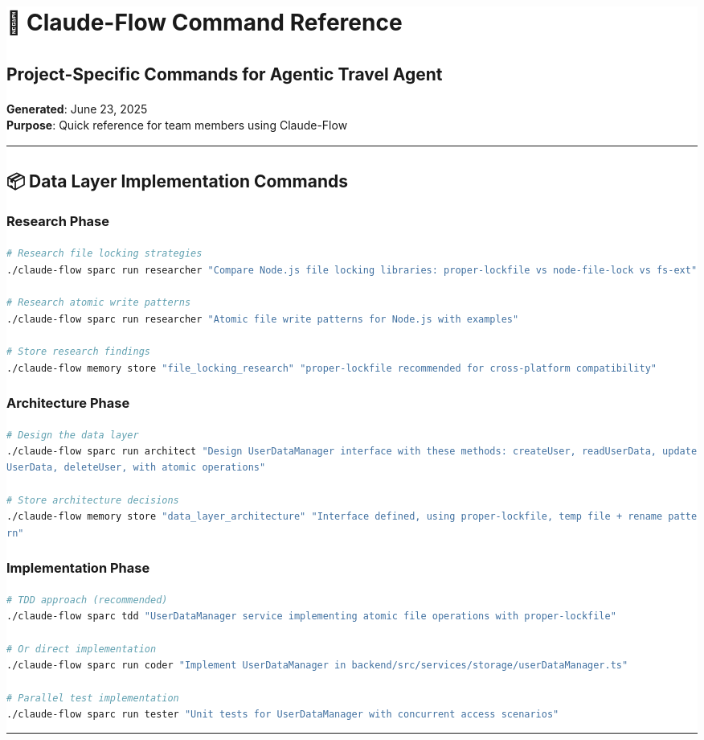 # 🤖 Claude-Flow Command Reference
## Project-Specific Commands for Agentic Travel Agent

**Generated**: June 23, 2025  
**Purpose**: Quick reference for team members using Claude-Flow

---

## 📦 Data Layer Implementation Commands

### Research Phase
```bash
# Research file locking strategies
./claude-flow sparc run researcher "Compare Node.js file locking libraries: proper-lockfile vs node-file-lock vs fs-ext"

# Research atomic write patterns
./claude-flow sparc run researcher "Atomic file write patterns for Node.js with examples"

# Store research findings
./claude-flow memory store "file_locking_research" "proper-lockfile recommended for cross-platform compatibility"
```

### Architecture Phase
```bash
# Design the data layer
./claude-flow sparc run architect "Design UserDataManager interface with these methods: createUser, readUserData, updateUserData, deleteUser, with atomic operations"

# Store architecture decisions
./claude-flow memory store "data_layer_architecture" "Interface defined, using proper-lockfile, temp file + rename pattern"
```

### Implementation Phase
```bash
# TDD approach (recommended)
./claude-flow sparc tdd "UserDataManager service implementing atomic file operations with proper-lockfile"

# Or direct implementation
./claude-flow sparc run coder "Implement UserDataManager in backend/src/services/storage/userDataManager.ts"

# Parallel test implementation
./claude-flow sparc run tester "Unit tests for UserDataManager with concurrent access scenarios"
```

---